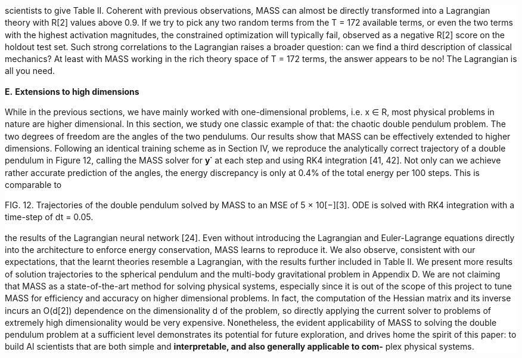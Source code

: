 scientists to give Table II. Coherent with previous observations, MASS can almost be directly transformed into a
Lagrangian theory with R[2] values above 0.9. If we try to
pick any two random terms from the T = 172 available
terms, or even the two terms with the highest activation
magnitudes, the constrained optimization will typically
fail, observed as a negative R[2] score on the holdout test
set.
Such strong correlations to the Lagrangian raises a
broader question: can we find a third description of classical mechanics? At least with MASS working in the rich
theory space of T = 172 terms, the answer appears to be
no! The Lagrangian is all you need.

**E.** **Extensions to high dimensions**

While in the previous sections, we have mainly worked
with one-dimensional problems, i.e. x ∈ R, most physical problems in nature are higher dimensional. In this
section, we study one classic example of that: the chaotic
double pendulum problem. The two degrees of freedom
are the angles of the two pendulums. Our results show
that MASS can be effectively extended to higher dimensions.
Following an identical training scheme as in Section IV,
we reproduce the analytically correct trajectory of a double pendulum in Figure 12, calling the MASS solver for
**y˙** at each step and using RK4 integration [41, 42].
Not only can we achieve rather accurate prediction of
the angles, the energy discrepancy is only at 0.4% of
the total energy per 100 steps. This is comparable to


FIG. 12. Trajectories of the double pendulum solved by
MASS to an MSE of 5 × 10[−][3]. ODE is solved with RK4
integration with a time-step of dt = 0.05.

the results of the Lagrangian neural network [24]. Even
without introducing the Lagrangian and Euler-Lagrange
equations directly into the architecture to enforce energy
conservation, MASS learns to reproduce it.
We also observe, consistent with our expectations, that
the learnt theories resemble a Lagrangian, with the results further included in Table II.
We present more results of solution trajectories to
the spherical pendulum and the multi-body gravitational
problem in Appendix D. We are not claiming that MASS
as a state-of-the-art method for solving physical systems,
especially since it is out of the scope of this project to
tune MASS for efficiency and accuracy on higher dimensional problems. In fact, the computation of the Hessian
matrix and its inverse incurs an O(d[2]) dependence on the
dimensionality d of the problem, so directly applying the
current solver to problems of extremely high dimensionality would be very expensive. Nonetheless, the evident
applicability of MASS to solving the double pendulum
problem at a sufficient level demonstrates its potential
for future exploration, and drives home the spirit of this
paper: to build AI scientists that are both simple and
**interpretable, and also generally applicable to com-**
plex physical systems.
